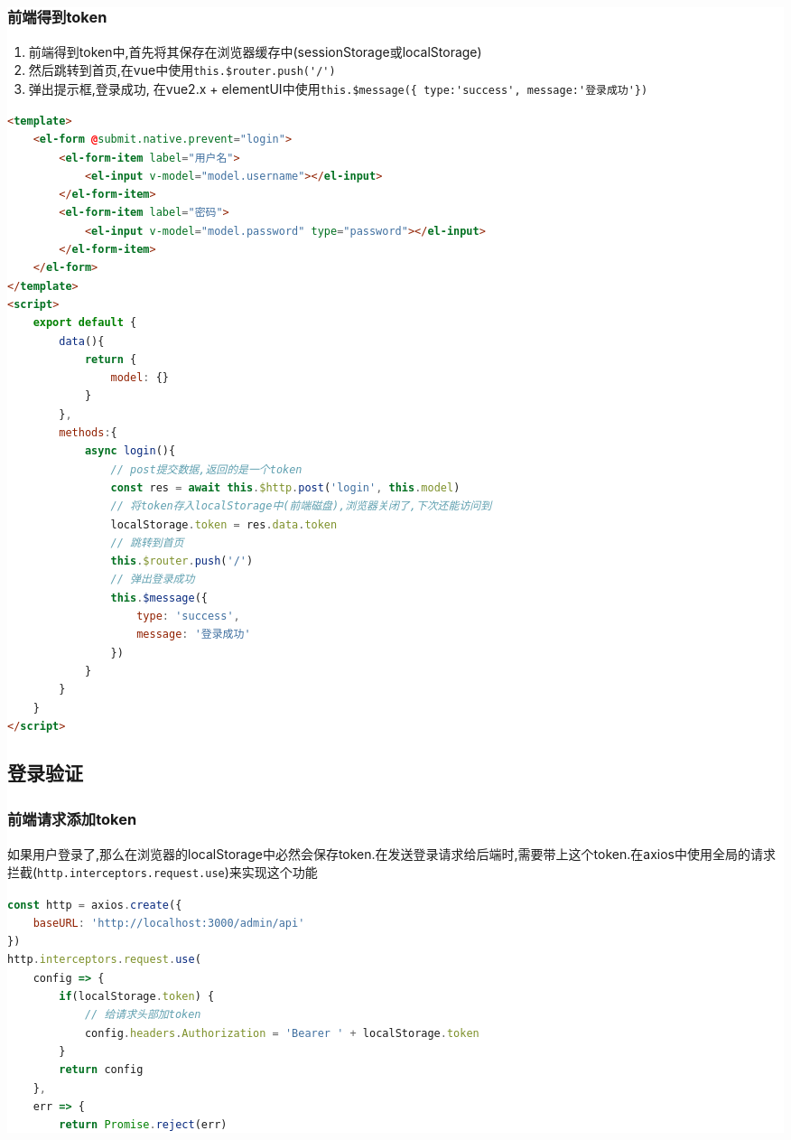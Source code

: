 ### 前端得到token

1. 前端得到token中,首先将其保存在浏览器缓存中(sessionStorage或localStorage)
2. 然后跳转到首页,在vue中使用`this.$router.push('/')`
3. 弹出提示框,登录成功, 在vue2.x + elementUI中使用`this.$message({ type:'success', message:'登录成功'})`

```html
<template>
    <el-form @submit.native.prevent="login">
        <el-form-item label="用户名">
            <el-input v-model="model.username"></el-input>
        </el-form-item>
        <el-form-item label="密码">
            <el-input v-model="model.password" type="password"></el-input>
        </el-form-item>
    </el-form>
</template>
<script>
    export default {
        data(){
            return {
                model: {}
            }
        },
        methods:{
            async login(){
                // post提交数据,返回的是一个token
                const res = await this.$http.post('login', this.model)
                // 将token存入localStorage中(前端磁盘),浏览器关闭了,下次还能访问到
                localStorage.token = res.data.token
                // 跳转到首页
                this.$router.push('/')
                // 弹出登录成功
                this.$message({
                    type: 'success',
                    message: '登录成功'
                })
            }
        }
    }
</script>
```

## 登录验证

### 前端请求添加token

如果用户登录了,那么在浏览器的localStorage中必然会保存token.在发送登录请求给后端时,需要带上这个token.在axios中使用全局的请求拦截(`http.interceptors.request.use`)来实现这个功能

```js
const http = axios.create({
    baseURL: 'http://localhost:3000/admin/api'
})
http.interceptors.request.use(
    config => {
        if(localStorage.token) {
            // 给请求头部加token
            config.headers.Authorization = 'Bearer ' + localStorage.token
        }
        return config
    },
    err => {
        return Promise.reject(err)
```